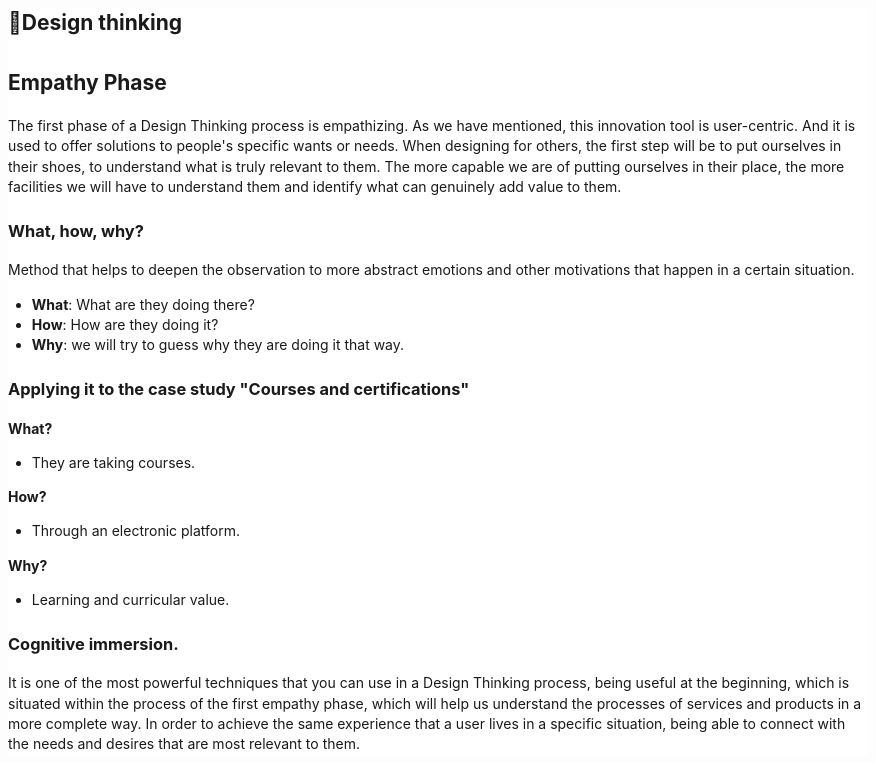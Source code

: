 
## **🔧Design thinking**
## **Empathy Phase**
The first phase of a Design Thinking process is empathizing. As we have mentioned, this innovation tool is user-centric. And it is used to offer solutions to people's specific wants or needs. When designing for others, the first step will be to put ourselves in their shoes, to understand what is truly relevant to them. The more capable we are of putting ourselves in their place, the more facilities we will have to understand them and identify what can genuinely add value to them.

### **What, how, why?**
Method that helps to deepen the observation to more abstract emotions and other motivations that happen in a certain situation.

- **What**: What are they doing there?
- **How**: How are they doing it?
- **Why**: we will try to guess why they are doing it that way.

### **Applying it to the case study "Courses and certifications"**
**What?**

- They are taking courses.

**How?**

- Through an electronic platform.

**Why?**
- Learning and curricular value.

### **Cognitive immersion.**
It is one of the most powerful techniques that you can use in a Design Thinking process, being useful at the beginning, which is situated within the process of the first empathy phase, which will help us understand the processes of services and products in a more complete way. In order to achieve the same experience that a user lives in a specific situation, being able to connect with the needs and desires that are most relevant to them.

